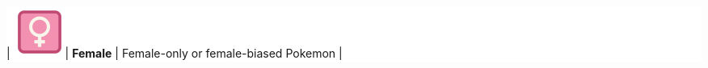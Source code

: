 | <img src="Images/Types/Female.png" alt="type" width="64" height="64">| **Female** | Female-only or female-biased Pokemon |